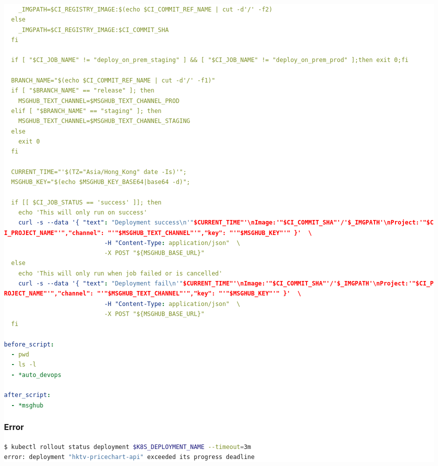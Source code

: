 ```yml
    _IMGPATH=$CI_REGISTRY_IMAGE:$(echo $CI_COMMIT_REF_NAME | cut -d'/' -f2)
  else
    _IMGPATH=$CI_REGISTRY_IMAGE:$CI_COMMIT_SHA
  fi

  if [ "$CI_JOB_NAME" != "deploy_on_prem_staging" ] && [ "$CI_JOB_NAME" != "deploy_on_prem_prod" ];then exit 0;fi

  BRANCH_NAME="$(echo $CI_COMMIT_REF_NAME | cut -d'/' -f1)"
  if [ "$BRANCH_NAME" == "release" ]; then
    MSGHUB_TEXT_CHANNEL=$MSGHUB_TEXT_CHANNEL_PROD
  elif [ "$BRANCH_NAME" == "staging" ]; then
    MSGHUB_TEXT_CHANNEL=$MSGHUB_TEXT_CHANNEL_STAGING
  else
    exit 0
  fi

  CURRENT_TIME="'$(TZ="Asia/Hong_Kong" date -Is)'";
  MSGHUB_KEY="$(echo $MSGHUB_KEY_BASE64|base64 -d)";

  if [[ $CI_JOB_STATUS == 'success' ]]; then
    echo 'This will only run on success'
    curl -s --data '{ "text": "Deployment success\n'"$CURRENT_TIME"'\nImage:'"$CI_COMMIT_SHA"'/'$_IMGPATH'\nProject:'"$CI_PROJECT_NAME"'","channel": "'"$MSGHUB_TEXT_CHANNEL"'","key": "'"$MSGHUB_KEY"'" }'  \
                            -H "Content-Type: application/json"  \
                            -X POST "${MSGHUB_BASE_URL}"
  else
    echo 'This will only run when job failed or is cancelled'
    curl -s --data '{ "text": "Deployment fail\n'"$CURRENT_TIME"'\nImage:'"$CI_COMMIT_SHA"'/'$_IMGPATH'\nProject:'"$CI_PROJECT_NAME"'","channel": "'"$MSGHUB_TEXT_CHANNEL"'","key": "'"$MSGHUB_KEY"'" }'  \
                            -H "Content-Type: application/json"  \
                            -X POST "${MSGHUB_BASE_URL}"
  fi

before_script:
  - pwd
  - ls -l
  - *auto_devops

after_script:
  - *msghub
```

### Error
```sh
$ kubectl rollout status deployment $K8S_DEPLOYMENT_NAME --timeout=3m
error: deployment "hktv-pricechart-api" exceeded its progress deadline
```
